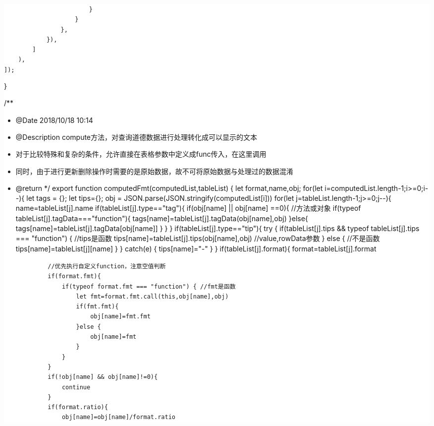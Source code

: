                             }
                        }
                    },
                }),
            ]
        ),
    ]);
}

/**
 * @Date 2018/10/18 10:14
 * @Description  compute方法，对查询道德数据进行处理转化成可以显示的文本
 * 对于比较特殊和复杂的条件，允许直接在表格参数中定义成func传入，在这里调用
 * 同时，由于进行更新删除操作时需要的是原始数据，故不可将原始数据与处理过的数据混淆
 * @return
 */
export function computedFmt(computedList,tableList) {
    let format,name,obj;
    for(let i=computedList.length-1;i>=0;i--){
        let tags = {};
        let tips={};
        obj = JSON.parse(JSON.stringify(computedList[i]))
        for(let j=tableList.length-1;j>=0;j--){
            name=tableList[j].name
            if(tableList[j].type=="tag"){
                if(obj[name] || obj[name] ==0){
                    //方法或对象
                    if(typeof tableList[j].tagData==="function"){
                        tags[name]=tableList[j].tagData(obj[name],obj)
                    }else{
                        tags[name]=tableList[j].tagData[obj[name]]
                    }
                }
            }
            if(tableList[j].type=="tip"){
                try {
                    if(tableList[j].tips && typeof tableList[j].tips === "function") { //tips是函数
                        tips[name]=tableList[j].tips(obj[name],obj)  //value,rowData参数
                    } else { //不是函数
                        tips[name]=tableList[j][name]
                    }
                } catch(e) {
                    tips[name]="-"
                }
            }
            if(tableList[j].format){
                format=tableList[j].format

                //优先执行自定义function，注意空值判断
                if(format.fmt){
                    if(typeof format.fmt === "function") { //fmt是函数
                        let fmt=format.fmt.call(this,obj[name],obj)
                        if(fmt.fmt){
                            obj[name]=fmt.fmt
                        }else {
                            obj[name]=fmt
                        }
                    }
                }
                if(!obj[name] && obj[name]!=0){
                    continue
                }
                if(format.ratio){
                    obj[name]=obj[name]/format.ratio